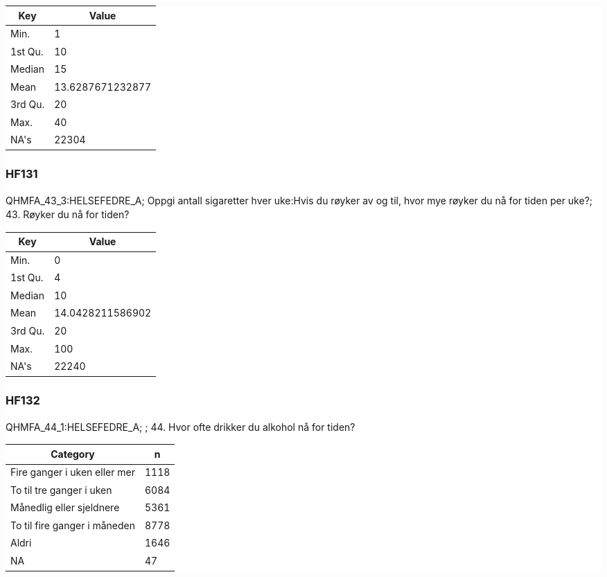 
| Key | Value |
| --- | ----- |
| Min. | 1 |
| 1st Qu. | 10 |
| Median | 15 |
| Mean | 13.6287671232877 |
| 3rd Qu. | 20 |
| Max. | 40 |
| NA's | 22304 |


### HF131
QHMFA_43_3:HELSEFEDRE_A; Oppgi antall sigaretter hver uke:Hvis du røyker av og til, hvor mye røyker du nå for tiden per uke?; 43. Røyker du nå for tiden?


| Key | Value |
| --- | ----- |
| Min. | 0 |
| 1st Qu. | 4 |
| Median | 10 |
| Mean | 14.0428211586902 |
| 3rd Qu. | 20 |
| Max. | 100 |
| NA's | 22240 |


### HF132
QHMFA_44_1:HELSEFEDRE_A; ; 44. Hvor ofte drikker du alkohol nå for tiden?


| Category | n |
| -------- | - |
| Fire ganger i uken eller mer | 1118 |
| To til tre ganger i uken | 6084 |
| Månedlig eller sjeldnere | 5361 |
| To til fire ganger i måneden | 8778 |
| Aldri | 1646 |
| NA | 47 |
